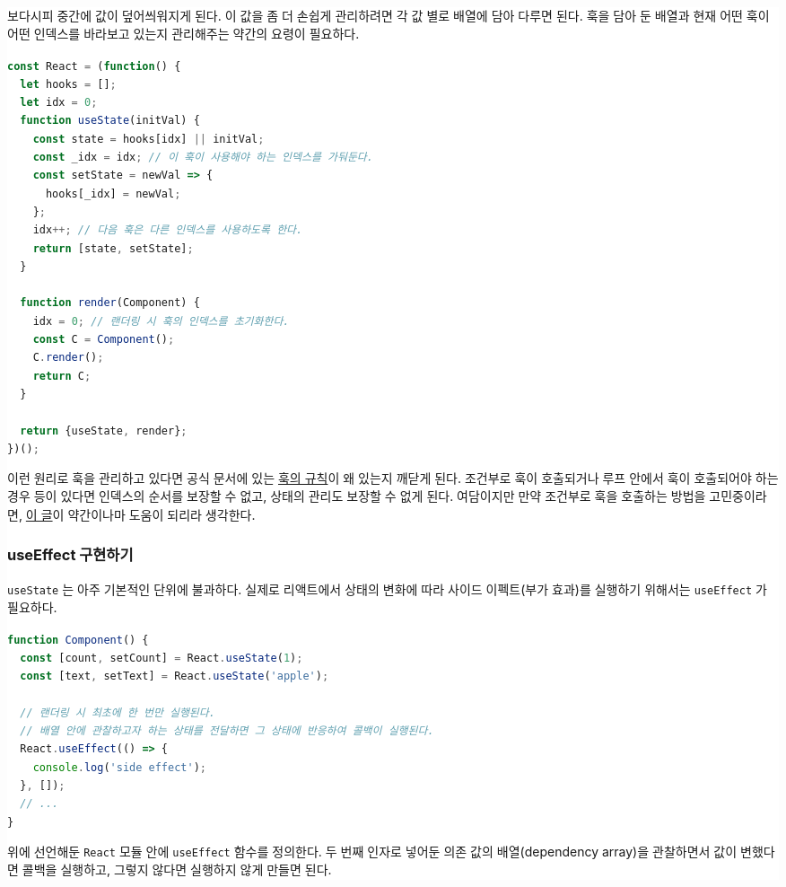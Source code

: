보다시피 중간에 값이 덮어씌워지게 된다. 이 값을 좀 더 손쉽게 관리하려면 각 값 별로 배열에 담아 다루면 된다. 훅을 담아 둔 배열과 현재 어떤 훅이 어떤 인덱스를 바라보고 있는지 관리해주는 약간의 요령이 필요하다.

```js
const React = (function() {
  let hooks = [];
  let idx = 0;
  function useState(initVal) {
    const state = hooks[idx] || initVal;
    const _idx = idx; // 이 훅이 사용해야 하는 인덱스를 가둬둔다.
    const setState = newVal => {
      hooks[_idx] = newVal;
    };
    idx++; // 다음 훅은 다른 인덱스를 사용하도록 한다.
    return [state, setState];
  }

  function render(Component) {
    idx = 0; // 랜더링 시 훅의 인덱스를 초기화한다.
    const C = Component();
    C.render();
    return C;
  }

  return {useState, render};
})();
```

이런 원리로 훅을 관리하고 있다면 공식 문서에 있는 [훅의 규칙](https://ko.reactjs.org/docs/hooks-rules.html#only-call-hooks-at-the-top-level)이 왜 있는지 깨닫게 된다. 조건부로 훅이 호출되거나 루프 안에서 훅이 호출되어야 하는 경우 등이 있다면 인덱스의 순서를 보장할 수 없고, 상태의 관리도 보장할 수 없게 된다. 여담이지만 만약 조건부로 훅을 호출하는 방법을 고민중이라면, [이 글](https://inventingwithmonster.io/20190207-break-the-rules-of-react-hooks/)이 약간이나마 도움이 되리라 생각한다.

### useEffect 구현하기

`useState` 는 아주 기본적인 단위에 불과하다. 실제로 리액트에서 상태의 변화에 따라 사이드 이펙트(부가 효과)를 실행하기 위해서는 `useEffect` 가 필요하다.

```js
function Component() {
  const [count, setCount] = React.useState(1);
  const [text, setText] = React.useState('apple');

  // 랜더링 시 최초에 한 번만 실행된다.
  // 배열 안에 관찰하고자 하는 상태를 전달하면 그 상태에 반응하여 콜백이 실행된다.
  React.useEffect(() => {
    console.log('side effect');
  }, []);
  // ...
}
```

위에 선언해둔 `React` 모듈 안에 `useEffect` 함수를 정의한다. 두 번째 인자로 넣어둔 의존 값의 배열(dependency array)을 관찰하면서 값이 변했다면 콜백을 실행하고, 그렇지 않다면 실행하지 않게 만들면 된다.
